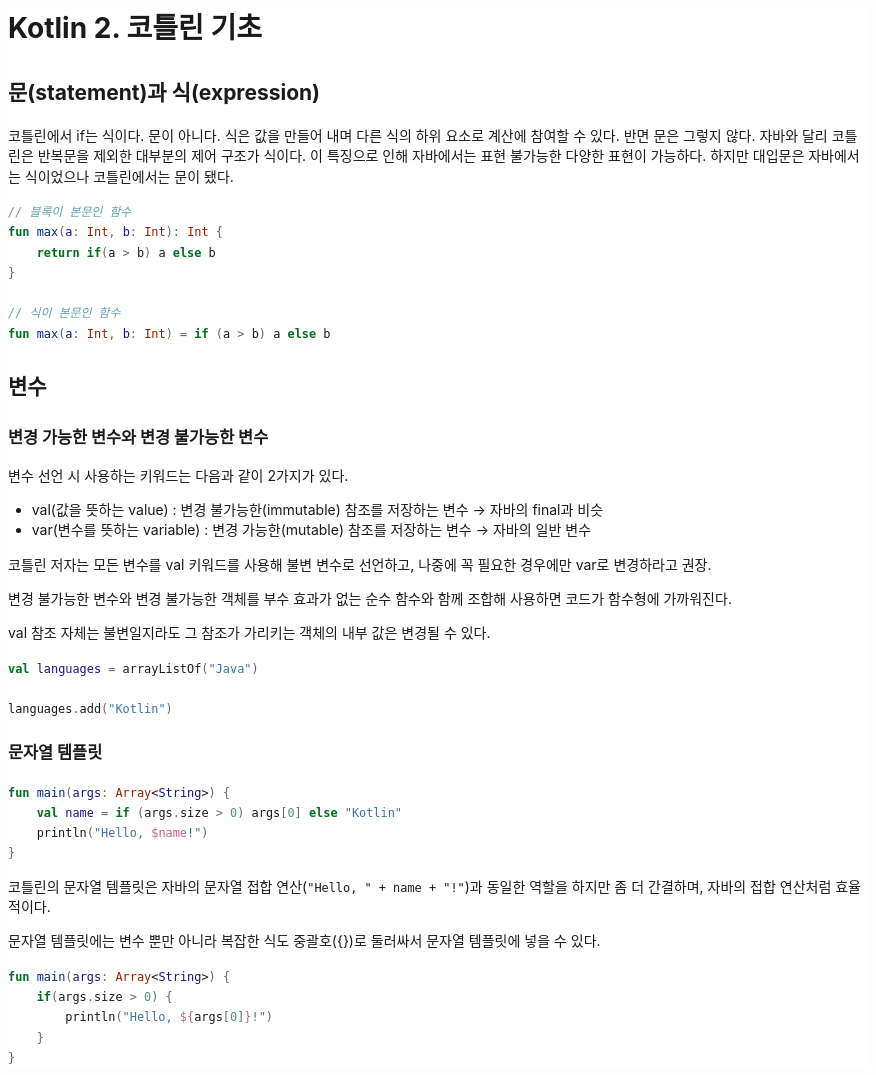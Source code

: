 # Kotlin 2. 코틀린 기초

## 문(statement)과 식(expression)

코틀린에서 if는 식이다. 문이 아니다. 식은 값을 만들어 내며 다른 식의 하위 요소로 계산에 참여할 수 있다. 반면 문은 그렇지 않다. 자바와 달리 코틀린은 반복문을 제외한 대부분의 제어 구조가 식이다. 이 특징으로 인해 자바에서는 표현 불가능한 다양한 표현이 가능하다. 하지만 대입문은 자바에서는 식이었으나 코틀린에서는 문이 됐다.

```kotlin
// 블록이 본문인 함수
fun max(a: Int, b: Int): Int { 
	return if(a > b) a else b
} 

// 식이 본문인 함수
fun max(a: Int, b: Int) = if (a > b) a else b
```

## 변수

### 변경 가능한 변수와 변경 불가능한 변수

변수 선언 시 사용하는 키워드는 다음과 같이 2가지가 있다.

- val(값을 뜻하는 value) : 변경 불가능한(immutable) 참조를 저장하는 변수 → 자바의 final과 비슷
- var(변수를 뜻하는 variable) : 변경 가능한(mutable) 참조를 저장하는 변수 → 자바의 일반 변수

코틀린 저자는 모든 변수를 val 키워드를 사용해 불변 변수로 선언하고, 나중에 꼭 필요한 경우에만 var로 변경하라고 권장.

변경 불가능한 변수와 변경 불가능한 객체를 부수 효과가 없는 순수 함수와 함께 조합해 사용하면 코드가 함수형에 가까워진다.

val 참조 자체는 불변일지라도 그 참조가 가리키는 객체의 내부 값은 변경될 수 있다.

```kotlin
val languages = arrayListOf("Java")

languages.add("Kotlin")
```

### 문자열 템플릿

```kotlin
fun main(args: Array<String>) {
	val name = if (args.size > 0) args[0] else "Kotlin"
	println("Hello, $name!")
}
```

코틀린의 문자열 템플릿은 자바의 문자열 접합 연산(`"Hello, " + name + "!"`)과 동일한 역할을 하지만 좀 더 간결하며, 자바의 접합 연산처럼 효율적이다.

문자열 템플릿에는 변수 뿐만 아니라 복잡한 식도 중괄호({})로 둘러싸서 문자열 템플릿에 넣을 수 있다.

```kotlin
fun main(args: Array<String>) {
	if(args.size > 0) {
		println("Hello, ${args[0]}!")
	}
}
```
